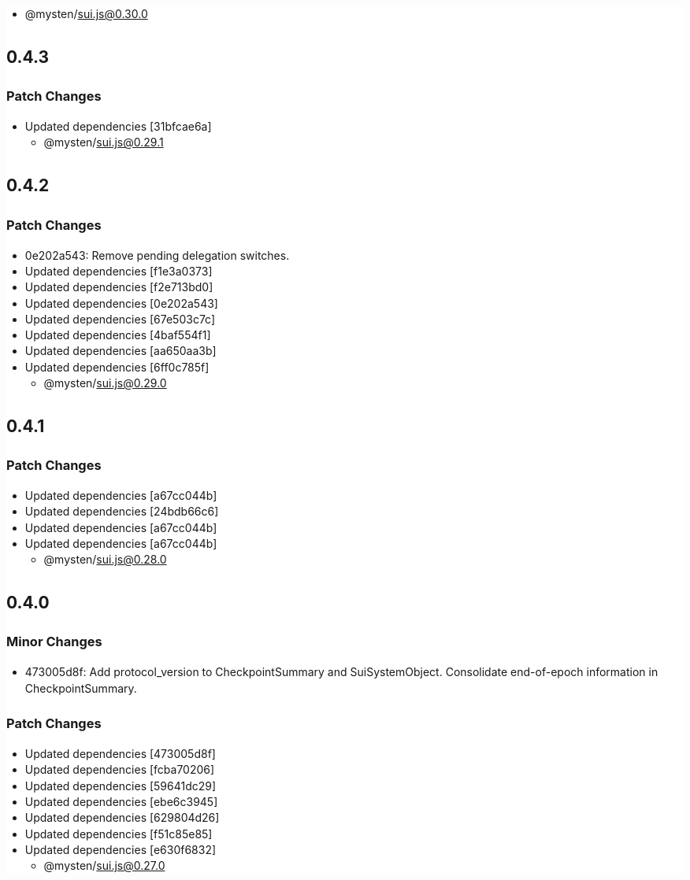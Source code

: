   - @mysten/sui.js@0.30.0

## 0.4.3

### Patch Changes

- Updated dependencies [31bfcae6a]
  - @mysten/sui.js@0.29.1

## 0.4.2

### Patch Changes

- 0e202a543: Remove pending delegation switches.
- Updated dependencies [f1e3a0373]
- Updated dependencies [f2e713bd0]
- Updated dependencies [0e202a543]
- Updated dependencies [67e503c7c]
- Updated dependencies [4baf554f1]
- Updated dependencies [aa650aa3b]
- Updated dependencies [6ff0c785f]
  - @mysten/sui.js@0.29.0

## 0.4.1

### Patch Changes

- Updated dependencies [a67cc044b]
- Updated dependencies [24bdb66c6]
- Updated dependencies [a67cc044b]
- Updated dependencies [a67cc044b]
  - @mysten/sui.js@0.28.0

## 0.4.0

### Minor Changes

- 473005d8f: Add protocol_version to CheckpointSummary and SuiSystemObject. Consolidate end-of-epoch information in CheckpointSummary.

### Patch Changes

- Updated dependencies [473005d8f]
- Updated dependencies [fcba70206]
- Updated dependencies [59641dc29]
- Updated dependencies [ebe6c3945]
- Updated dependencies [629804d26]
- Updated dependencies [f51c85e85]
- Updated dependencies [e630f6832]
  - @mysten/sui.js@0.27.0
